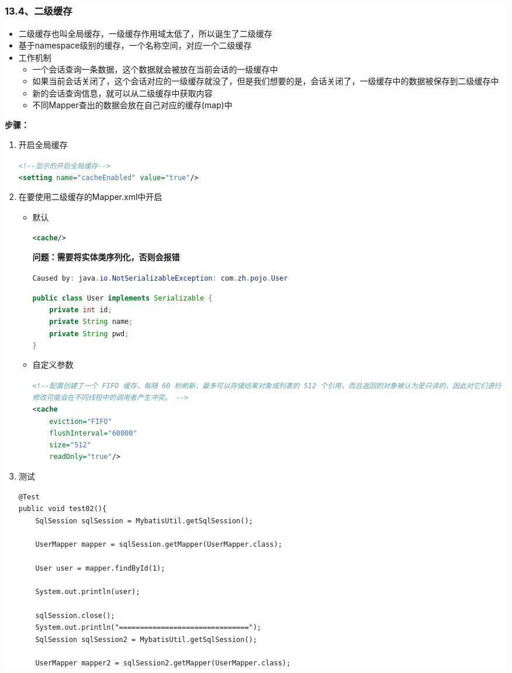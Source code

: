 ### 13.4、二级缓存

- 二级缓存也叫全局缓存，一级缓存作用域太低了，所以诞生了二级缓存
- 基于namespace级别的缓存，一个名称空间，对应一个二级缓存
- 工作机制
  - 一个会话查询一条数据，这个数据就会被放在当前会话的一级缓存中
  - 如果当前会话关闭了，这个会话对应的一级缓存就没了，但是我们想要的是，会话关闭了，一级缓存中的数据被保存到二级缓存中
  - 新的会话查询信息，就可以从二级缓存中获取内容
  - 不同Mapper查出的数据会放在自己对应的缓存(map)中

**步骤：**

1. 开启全局缓存

   ```xml
   <!--显示的开启全局缓存-->
   <setting name="cacheEnabled" value="true"/>
   ```

2. 在要使用二级缓存的Mapper.xml中开启

   - 默认

     ```xml
     <cache/>
     ```

     **问题：需要将实体类序列化，否则会报错**

     ```java
     Caused by: java.io.NotSerializableException: com.zh.pojo.User
     ```

     ```java
     public class User implements Serializable {
         private int id;
         private String name;
         private String pwd;
     }
     ```

   - 自定义参数

     ```xml
     <!--配置创建了一个 FIFO 缓存，每隔 60 秒刷新，最多可以存储结果对象或列表的 512 个引用，而且返回的对象被认为是只读的，因此对它们进行修改可能会在不同线程中的调用者产生冲突。 -->
     <cache
         eviction="FIFO"
         flushInterval="60000"
         size="512"
         readOnly="true"/>
     ```

3. 测试

   ```xml
   @Test
   public void test02(){
       SqlSession sqlSession = MybatisUtil.getSqlSession();
   
       UserMapper mapper = sqlSession.getMapper(UserMapper.class);
   
       User user = mapper.findById(1);
   
       System.out.println(user);
   
       sqlSession.close();
       System.out.println("===============================");
       SqlSession sqlSession2 = MybatisUtil.getSqlSession();
   
       UserMapper mapper2 = sqlSession2.getMapper(UserMapper.class);
   ```